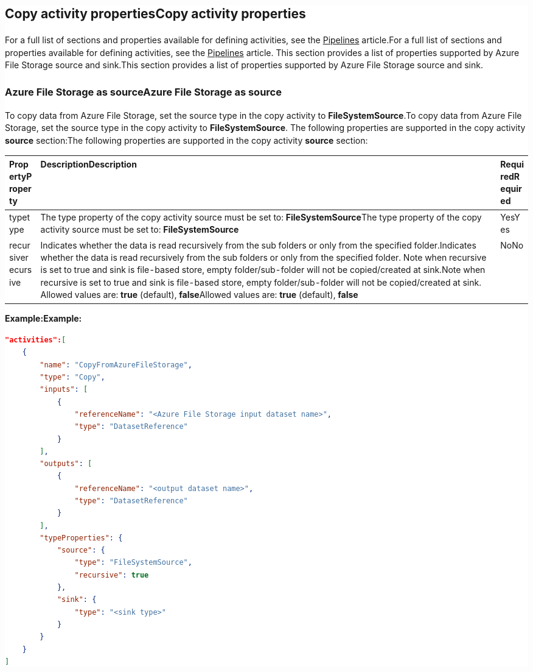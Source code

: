 ## <a name="copy-activity-properties"></a><span data-ttu-id="b8709-180">Copy activity properties</span><span class="sxs-lookup"><span data-stu-id="b8709-180">Copy activity properties</span></span>

<span data-ttu-id="b8709-181">For a full list of sections and properties available for defining activities, see the [Pipelines](concepts-pipelines-activities.md) article.</span><span class="sxs-lookup"><span data-stu-id="b8709-181">For a full list of sections and properties available for defining activities, see the [Pipelines](concepts-pipelines-activities.md) article.</span></span> <span data-ttu-id="b8709-182">This section provides a list of properties supported by Azure File Storage source and sink.</span><span class="sxs-lookup"><span data-stu-id="b8709-182">This section provides a list of properties supported by Azure File Storage source and sink.</span></span>

### <a name="azure-file-storage-as-source"></a><span data-ttu-id="b8709-183">Azure File Storage as source</span><span class="sxs-lookup"><span data-stu-id="b8709-183">Azure File Storage as source</span></span>

<span data-ttu-id="b8709-184">To copy data from Azure File Storage, set the source type in the copy activity to **FileSystemSource**.</span><span class="sxs-lookup"><span data-stu-id="b8709-184">To copy data from Azure File Storage, set the source type in the copy activity to **FileSystemSource**.</span></span> <span data-ttu-id="b8709-185">The following properties are supported in the copy activity **source** section:</span><span class="sxs-lookup"><span data-stu-id="b8709-185">The following properties are supported in the copy activity **source** section:</span></span>

| <span data-ttu-id="b8709-186">Property</span><span class="sxs-lookup"><span data-stu-id="b8709-186">Property</span></span> | <span data-ttu-id="b8709-187">Description</span><span class="sxs-lookup"><span data-stu-id="b8709-187">Description</span></span> | <span data-ttu-id="b8709-188">Required</span><span class="sxs-lookup"><span data-stu-id="b8709-188">Required</span></span> |
|:--- |:--- |:--- |
| <span data-ttu-id="b8709-189">type</span><span class="sxs-lookup"><span data-stu-id="b8709-189">type</span></span> | <span data-ttu-id="b8709-190">The type property of the copy activity source must be set to: **FileSystemSource**</span><span class="sxs-lookup"><span data-stu-id="b8709-190">The type property of the copy activity source must be set to: **FileSystemSource**</span></span> |<span data-ttu-id="b8709-191">Yes</span><span class="sxs-lookup"><span data-stu-id="b8709-191">Yes</span></span> |
| <span data-ttu-id="b8709-192">recursive</span><span class="sxs-lookup"><span data-stu-id="b8709-192">recursive</span></span> | <span data-ttu-id="b8709-193">Indicates whether the data is read recursively from the sub folders or only from the specified folder.</span><span class="sxs-lookup"><span data-stu-id="b8709-193">Indicates whether the data is read recursively from the sub folders or only from the specified folder.</span></span> <span data-ttu-id="b8709-194">Note when recursive is set to true and sink is file-based store, empty folder/sub-folder will not be copied/created at sink.</span><span class="sxs-lookup"><span data-stu-id="b8709-194">Note when recursive is set to true and sink is file-based store, empty folder/sub-folder will not be copied/created at sink.</span></span><br/><span data-ttu-id="b8709-195">Allowed values are: **true** (default), **false**</span><span class="sxs-lookup"><span data-stu-id="b8709-195">Allowed values are: **true** (default), **false**</span></span> | <span data-ttu-id="b8709-196">No</span><span class="sxs-lookup"><span data-stu-id="b8709-196">No</span></span> |

<span data-ttu-id="b8709-197">**Example:**</span><span class="sxs-lookup"><span data-stu-id="b8709-197">**Example:**</span></span>

```json
"activities":[
    {
        "name": "CopyFromAzureFileStorage",
        "type": "Copy",
        "inputs": [
            {
                "referenceName": "<Azure File Storage input dataset name>",
                "type": "DatasetReference"
            }
        ],
        "outputs": [
            {
                "referenceName": "<output dataset name>",
                "type": "DatasetReference"
            }
        ],
        "typeProperties": {
            "source": {
                "type": "FileSystemSource",
                "recursive": true
            },
            "sink": {
                "type": "<sink type>"
            }
        }
    }
]
```

